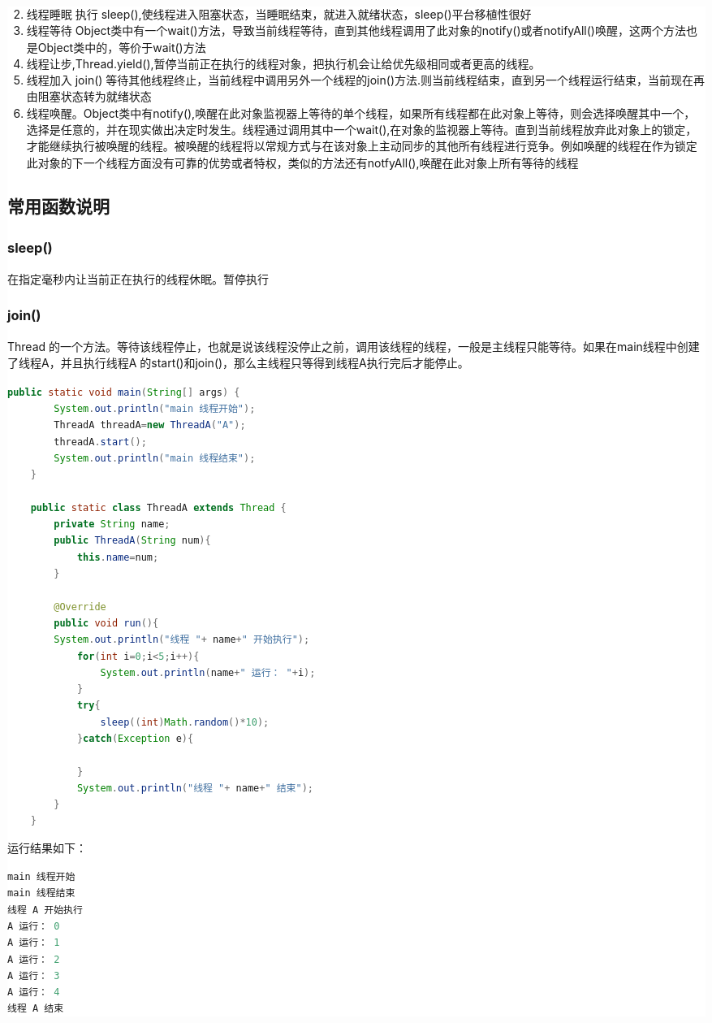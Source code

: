 2. 线程睡眠  执行 sleep(),使线程进入阻塞状态，当睡眠结束，就进入就绪状态，sleep()平台移植性很好
3. 线程等待 Object类中有一个wait()方法，导致当前线程等待，直到其他线程调用了此对象的notify()或者notifyAll()唤醒，这两个方法也是Object类中的，等价于wait()方法
4. 线程让步,Thread.yield(),暂停当前正在执行的线程对象，把执行机会让给优先级相同或者更高的线程。
5. 线程加入 join() 等待其他线程终止，当前线程中调用另外一个线程的join()方法.则当前线程结束，直到另一个线程运行结束，当前现在再由阻塞状态转为就绪状态
6. 线程唤醒。Object类中有notify(),唤醒在此对象监视器上等待的单个线程，如果所有线程都在此对象上等待，则会选择唤醒其中一个，选择是任意的，并在现实做出决定时发生。线程通过调用其中一个wait(),在对象的监视器上等待。直到当前线程放弃此对象上的锁定，才能继续执行被唤醒的线程。被唤醒的线程将以常规方式与在该对象上主动同步的其他所有线程进行竞争。例如唤醒的线程在作为锁定此对象的下一个线程方面没有可靠的优势或者特权，类似的方法还有notfyAll(),唤醒在此对象上所有等待的线程

## 常用函数说明
### sleep()
在指定毫秒内让当前正在执行的线程休眠。暂停执行
### join()
Thread 的一个方法。等待该线程停止，也就是说该线程没停止之前，调用该线程的线程，一般是主线程只能等待。如果在main线程中创建了线程A，并且执行线程A 的start()和join()，那么主线程只等得到线程A执行完后才能停止。
```java
public static void main(String[] args) {
		System.out.println("main 线程开始");
		ThreadA threadA=new ThreadA("A");
		threadA.start();
		System.out.println("main 线程结束");
	}

	public static class ThreadA extends Thread {
		private String name;
		public ThreadA(String num){
			this.name=num;
		}

		@Override
		public void run(){
		System.out.println("线程 "+ name+" 开始执行");
			for(int i=0;i<5;i++){
				System.out.println(name+" 运行： "+i);
			}
			try{
				sleep((int)Math.random()*10);
			}catch(Exception e){

			}
			System.out.println("线程 "+ name+" 结束");
		}
	}
```
运行结果如下：
```java
main 线程开始
main 线程结束
线程 A 开始执行
A 运行： 0
A 运行： 1
A 运行： 2
A 运行： 3
A 运行： 4
线程 A 结束
```
